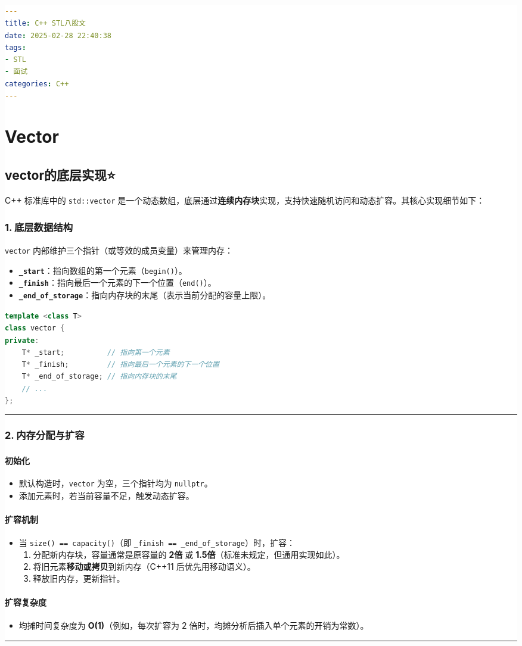 ```yaml
---
title: C++ STL八股文
date: 2025-02-28 22:40:38
tags: 
- STL
- 面试
categories: C++
---
```

# Vector
## vector的底层实现⭐
C++ 标准库中的 `std::vector` 是一个动态数组，底层通过**连续内存块**实现，支持快速随机访问和动态扩容。其核心实现细节如下：

### **1. 底层数据结构**
`vector` 内部维护三个指针（或等效的成员变量）来管理内存：
- **`_start`**：指向数组的第一个元素（`begin()`）。
- **`_finish`**：指向最后一个元素的下一个位置（`end()`）。
- **`_end_of_storage`**：指向内存块的末尾（表示当前分配的容量上限）。

```cpp
template <class T>
class vector {
private:
    T* _start;          // 指向第一个元素
    T* _finish;         // 指向最后一个元素的下一个位置
    T* _end_of_storage; // 指向内存块的末尾
    // ...
};
```

---

### **2. 内存分配与扩容**
#### **初始化**
- 默认构造时，`vector` 为空，三个指针均为 `nullptr`。
- 添加元素时，若当前容量不足，触发动态扩容。

#### **扩容机制**
- 当 `size() == capacity()`（即 `_finish == _end_of_storage`）时，扩容：
  1. 分配新内存块，容量通常是原容量的 **2倍** 或 **1.5倍**（标准未规定，但通用实现如此）。
  2. 将旧元素**移动或拷贝**到新内存（C++11 后优先用移动语义）。
  3. 释放旧内存，更新指针。

#### **扩容复杂度**
- 均摊时间复杂度为 **O(1)**（例如，每次扩容为 2 倍时，均摊分析后插入单个元素的开销为常数）。

---
